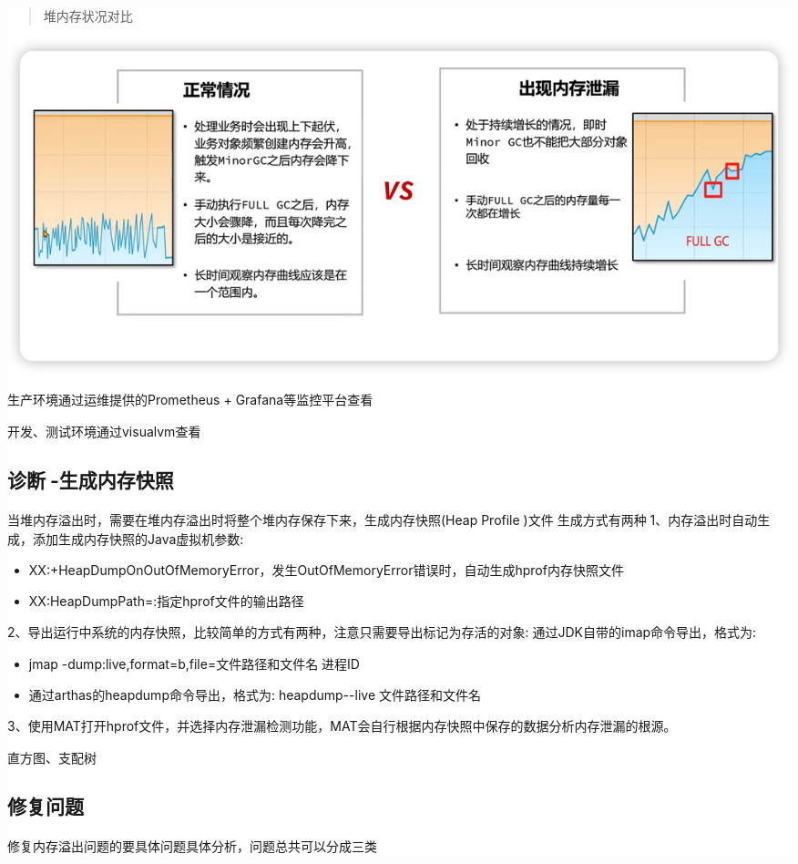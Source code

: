 > 堆内存状况对比

![image-20240411143355684](../../../img/jvm/黑马/基础篇/20240411143357.png)

生产环境通过运维提供的Prometheus + Grafana等监控平台查看

开发、测试环境通过visualvm查看

## 诊断 -生成内存快照

当堆内存溢出时，需要在堆内存溢出时将整个堆内存保存下来，生成内存快照(Heap Profile )文件
生成方式有两种
1、内存溢出时自动生成，添加生成内存快照的Java虚拟机参数:

- XX:+HeapDumpOnOutOfMemoryError，发生OutOfMemoryError错误时，自动生成hprof内存快照文件

- XX:HeapDumpPath=<path>:指定hprof文件的输出路径

2、导出运行中系统的内存快照，比较简单的方式有两种，注意只需要导出标记为存活的对象:
通过JDK自带的imap命令导出，格式为:

- jmap -dump:live,format=b,file=文件路径和文件名 进程ID

- 通过arthas的heapdump命令导出，格式为: heapdump--live 文件路径和文件名

3、使用MAT打开hprof文件，并选择内存泄漏检测功能，MAT会自行根据内存快照中保存的数据分析内存泄漏的根源。

直方图、支配树

## 修复问题

修复内存溢出问题的要具体问题具体分析，问题总共可以分成三类


